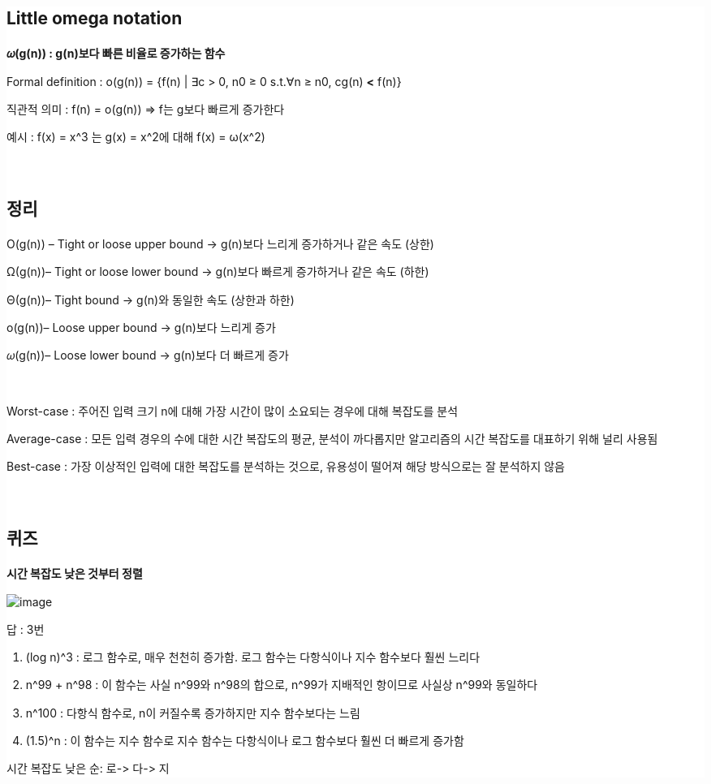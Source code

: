 ## Little omega notation

**𝜔(g(n)) : g(n)보다 빠른 비율로 증가하는 함수**

Formal definition : o(g(n)) = {f(n) | ∃c > 0, n0 ≥ 0 s.t.∀n ≥ n0, cg(n) **<** f(n)}

직관적 의미 : f(n) = o(g(n)) ⇒ f는 g보다 빠르게 증가한다

예시 : f(x) = x^3 는 g(x) = x^2에 대해 f(x) = ω(x^2)

<br/>

## 정리 

O(g(n)) – Tight or loose upper bound -> g(n)보다 느리게 증가하거나 같은 속도 (상한)

Ω(g(n))– Tight or loose lower bound -> g(n)보다 빠르게 증가하거나 같은 속도 (하한)

Θ(g(n))– Tight bound -> g(n)와 동일한 속도 (상한과 하한)

o(g(n))– Loose upper bound -> g(n)보다 느리게 증가

𝜔(g(n))– Loose lower bound -> g(n)보다 더 빠르게 증가

<br/>

Worst-case : 주어진 입력 크기 n에 대해 가장 시간이 많이 소요되는 경우에 대해 복잡도를 분석

Average-case : 모든 입력 경우의 수에 대한 시간 복잡도의 평균, 분석이 까다롭지만 알고리즘의 시간 복잡도를 대표하기 위해 널리 사용됨

Best-case : 가장 이상적인 입력에 대한 복잡도를 분석하는 것으로, 유용성이 떨어져 해당 방식으로는 잘 분석하지 않음

<br/>

## 퀴즈

**시간 복잡도 낮은 것부터 정렬**

![image](https://github.com/user-attachments/assets/291b8b66-6bae-49ef-a13c-1a9419e5a417)

답 : 3번 


1. (log n)^3 : 로그 함수로, 매우 천천히 증가함. 로그 함수는 다항식이나 지수 함수보다 훨씬 느리다

2. n^99 + n^98 : 이 함수는 사실 n^99와 n^98의 합으로, n^99가 지배적인 항이므로 사실상 n^99와 동일하다

3. n^100 : 다항식 함수로, n이 커질수록 증가하지만 지수 함수보다는 느림

4. (1.5)^n : 이 함수는 지수 함수로 지수 함수는 다항식이나 로그 함수보다 훨씬 더 빠르게 증가함

시간 복잡도 낮은 순: 로-> 다-> 지 











